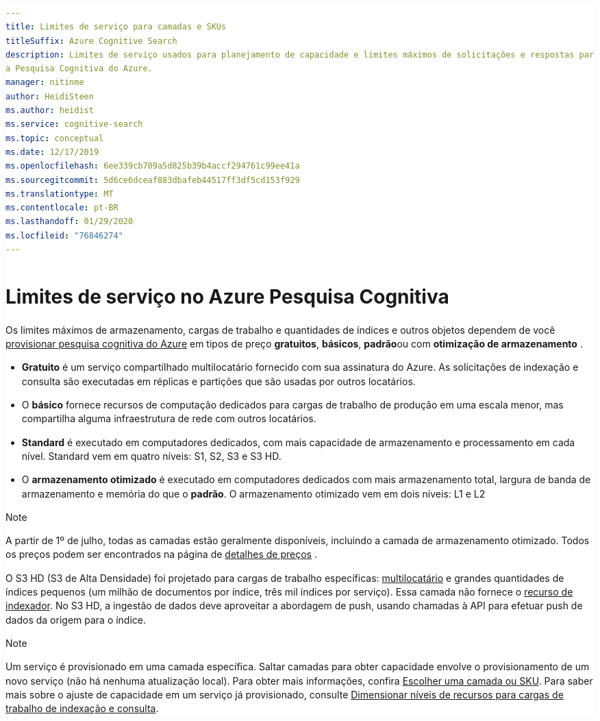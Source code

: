 ```yaml
---
title: Limites de serviço para camadas e SKUs
titleSuffix: Azure Cognitive Search
description: Limites de serviço usados para planejamento de capacidade e limites máximos de solicitações e respostas para Pesquisa Cognitiva do Azure.
manager: nitinme
author: HeidiSteen
ms.author: heidist
ms.service: cognitive-search
ms.topic: conceptual
ms.date: 12/17/2019
ms.openlocfilehash: 6ee339cb709a5d825b39b4accf294761c99ee41a
ms.sourcegitcommit: 5d6ce6dceaf883dbafeb44517ff3df5cd153f929
ms.translationtype: MT
ms.contentlocale: pt-BR
ms.lasthandoff: 01/29/2020
ms.locfileid: "76846274"
---
```

# <a name="service-limits-in-azure-cognitive-search"></a>Limites de serviço no Azure Pesquisa Cognitiva

Os limites máximos de armazenamento, cargas de trabalho e quantidades de índices e outros objetos dependem de você [provisionar pesquisa cognitiva do Azure](search-create-service-portal.md) em tipos de preço **gratuitos**, **básicos**, **padrão**ou com **otimização de armazenamento** .

+ **Gratuito** é um serviço compartilhado multilocatário fornecido com sua assinatura do Azure. As solicitações de indexação e consulta são executadas em réplicas e partições que são usadas por outros locatários.

+ O **básico** fornece recursos de computação dedicados para cargas de trabalho de produção em uma escala menor, mas compartilha alguma infraestrutura de rede com outros locatários.

+ **Standard** é executado em computadores dedicados, com mais capacidade de armazenamento e processamento em cada nível. Standard vem em quatro níveis: S1, S2, S3 e S3 HD.

+ O **armazenamento otimizado** é executado em computadores dedicados com mais armazenamento total, largura de banda de armazenamento e memória do que o **padrão**. O armazenamento otimizado vem em dois níveis: L1 e L2

> [!NOTE]
> A partir de 1º de julho, todas as camadas estão geralmente disponíveis, incluindo a camada de armazenamento otimizado. Todos os preços podem ser encontrados na página de [detalhes de preços](https://azure.microsoft.com/pricing/details/search/) .

  O S3 HD (S3 de Alta Densidade) foi projetado para cargas de trabalho específicas: [multilocatário](search-modeling-multitenant-saas-applications.md) e grandes quantidades de índices pequenos (um milhão de documentos por índice, três mil índices por serviço). Essa camada não fornece o [recurso de indexador](search-indexer-overview.md). No S3 HD, a ingestão de dados deve aproveitar a abordagem de push, usando chamadas à API para efetuar push de dados da origem para o índice. 

> [!NOTE]
> Um serviço é provisionado em uma camada específica. Saltar camadas para obter capacidade envolve o provisionamento de um novo serviço (não há nenhuma atualização local). Para obter mais informações, confira [Escolher uma camada ou SKU](search-sku-tier.md). Para saber mais sobre o ajuste de capacidade em um serviço já provisionado, consulte [Dimensionar níveis de recursos para cargas de trabalho de indexação e consulta](search-capacity-planning.md).
>
